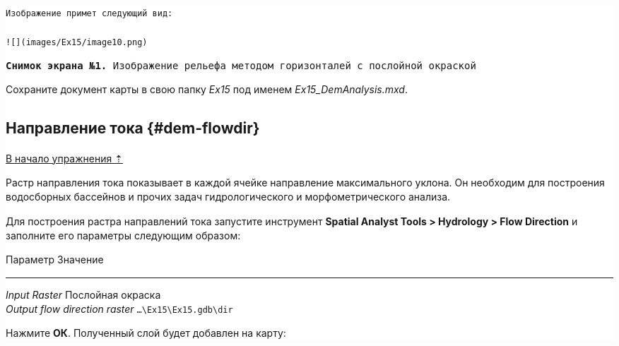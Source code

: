     Изображение примет следующий вид:

    ![](images/Ex15/image10.png)

<kbd>**Снимок экрана №1.**  Изображение рельефа методом горизонталей с послойной окраской</kbd>

Сохраните документ карты в свою папку *Ex15* под именем *Ex15\_DemAnalysis.mxd*.

## Направление тока {#dem-flowdir}
[В начало упражнения ⇡](#dem)

Растр направления тока показывает в каждой ячейке направление максимального уклона. Он необходим для построения водосборных бассейнов и прочих задач гидрологического и морфометрического анализа.

Для построения растра направлений тока запустите инструмент **Spatial Analyst Tools > Hydrology > Flow Direction** и заполните его параметры следующим образом:

Параметр                        Значение  
------------------------------- --------
*Input Raster*                  Послойная окраска  
*Output flow direction raster*  `…\Ex15\Ex15.gdb\dir`

Нажмите **ОК**. Полученный слой будет добавлен на карту:
